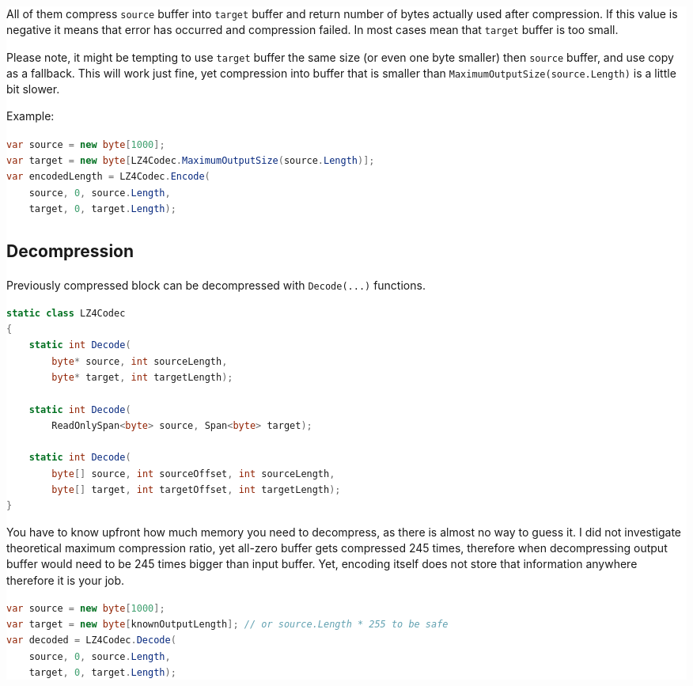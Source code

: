 All of them compress `source` buffer into `target` buffer and return number of bytes actually used after compression. 
If this value is negative it means that error has occurred and compression failed. In most cases mean that `target` 
buffer is too small.

Please note, it might be tempting to use `target` buffer the same size (or even one byte smaller) then `source` buffer, 
and use copy as a fallback. This will work just fine, yet compression into buffer that is smaller than `MaximumOutputSize(source.Length)` 
is a little bit slower.

Example:

```csharp
var source = new byte[1000];
var target = new byte[LZ4Codec.MaximumOutputSize(source.Length)];
var encodedLength = LZ4Codec.Encode(
    source, 0, source.Length,
    target, 0, target.Length);
```

## Decompression

Previously compressed block can be decompressed with `Decode(...)` functions.

```csharp
static class LZ4Codec
{
    static int Decode(
        byte* source, int sourceLength,
        byte* target, int targetLength);

    static int Decode(
        ReadOnlySpan<byte> source, Span<byte> target);

    static int Decode(
        byte[] source, int sourceOffset, int sourceLength,
        byte[] target, int targetOffset, int targetLength);
}
```

You have to know upfront how much memory you need to decompress, as there is almost no way to guess it. I did not 
investigate theoretical maximum compression ratio, yet all-zero buffer gets compressed 245 times, therefore when 
decompressing output buffer would need to be 245 times bigger than input buffer. Yet, encoding itself does not store 
that information anywhere therefore it is your job.

```csharp
var source = new byte[1000];
var target = new byte[knownOutputLength]; // or source.Length * 255 to be safe
var decoded = LZ4Codec.Decode(
    source, 0, source.Length,
    target, 0, target.Length);
```
